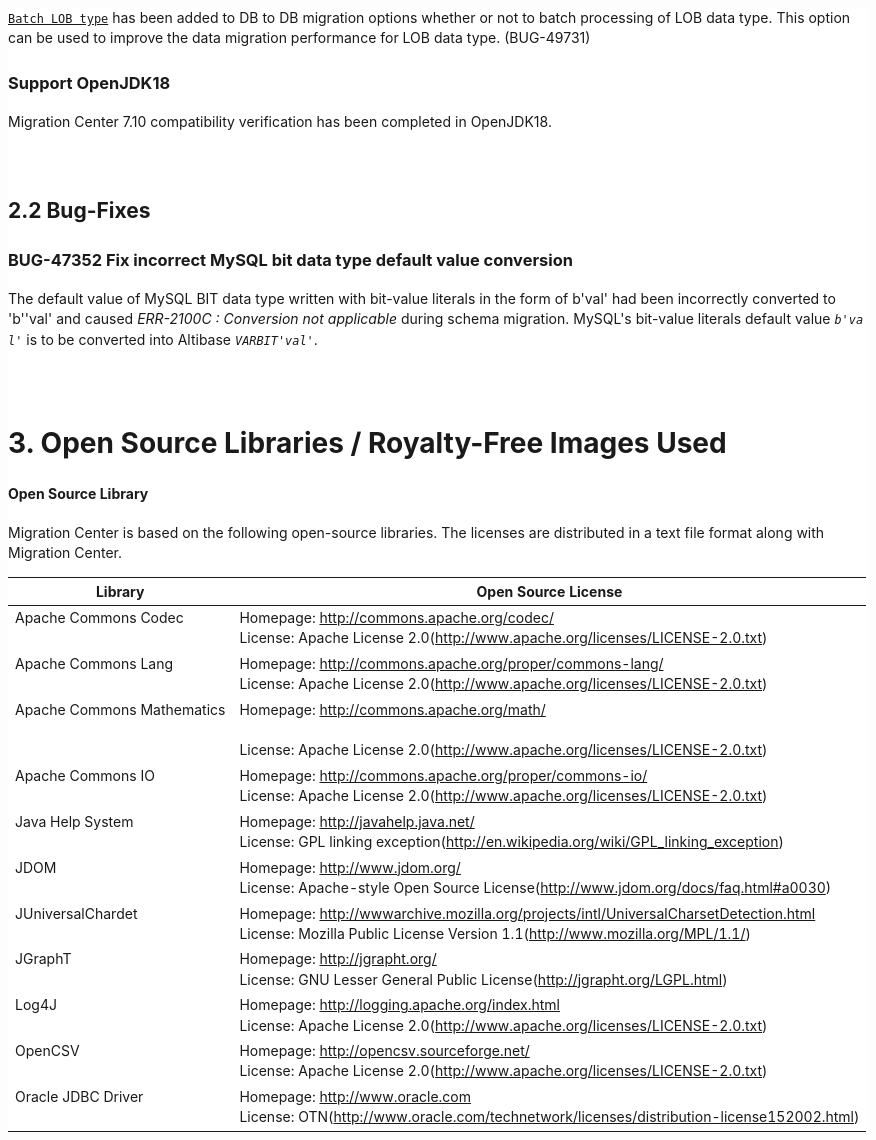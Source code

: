 [`Batch LOB type`](https://github.com/ALTIBASE/Documents/blob/master/Manuals/Tools/Altibase_release/kor/Migration%20Center%20User's%20Manual.md#db-to-db-%EB%A7%88%EC%9D%B4%EA%B7%B8%EB%A0%88%EC%9D%B4%EC%85%98-%EC%98%B5%EC%85%98) has been added to DB to DB migration options whether or not to batch processing of LOB data type. This option can be used to improve the data migration performance for LOB data type. (BUG-49731)

### Support OpenJDK18

Migration Center 7.10 compatibility verification has been completed in OpenJDK18. 

<br/>

## 2.2 Bug-Fixes

### BUG-47352 Fix incorrect MySQL bit data type default value conversion

The default value of MySQL BIT data type written with bit-value literals in the form of b'val' had been incorrectly converted to 'b''val' and caused *ERR-2100C : Conversion not applicable* during schema migration. MySQL's bit-value literals default value *`b'val'`* is to be converted into Altibase *`VARBIT'val'`*.

<br/>

# 3. Open Source Libraries / Royalty-Free Images Used

#### Open Source Library

Migration Center is based on the following open-source libraries. The licenses are distributed in a text file format along with Migration Center.

| Library                    | Open Source License                                                                                                                                                   |
| -------------------------- | --------------------------------------------------------------------------------------------------------------------------------------------------------------------- |
| Apache Commons Codec       | Homepage: http://commons.apache.org/codec/<br/>License: Apache License 2.0(http://www.apache.org/licenses/LICENSE-2.0.txt)                                            |
| Apache Commons Lang        | Homepage: http://commons.apache.org/proper/commons-lang/<br/>License: Apache License 2.0(http://www.apache.org/licenses/LICENSE-2.0.txt)                              |
| Apache Commons Mathematics | Homepage: http://commons.apache.org/math/ </br><br/>License: Apache License 2.0(http://www.apache.org/licenses/LICENSE-2.0.txt)                                       |
| Apache Commons IO          | Homepage: http://commons.apache.org/proper/commons-io/<br/>License: Apache License 2.0(http://www.apache.org/licenses/LICENSE-2.0.txt)                                |
| Java Help System           | Homepage: http://javahelp.java.net/<br/>License: GPL linking exception(http://en.wikipedia.org/wiki/GPL_linking_exception)                                            |
| JDOM                       | Homepage: http://www.jdom.org/<br/>License: Apache-style Open Source License(http://www.jdom.org/docs/faq.html#a0030)                                                 |
| JUniversalChardet          | Homepage: http://wwwarchive.mozilla.org/projects/intl/UniversalCharsetDetection.html<br/>License: Mozilla Public License Version 1.1(http://www.mozilla.org/MPL/1.1/) |
| JGraphT                    | Homepage: http://jgrapht.org/<br/>License: GNU Lesser General Public License(http://jgrapht.org/LGPL.html)                                                            |
| Log4J                      | Homepage: http://logging.apache.org/index.html<br/>License: Apache License 2.0(http://www.apache.org/licenses/LICENSE-2.0.txt)                                        |
| OpenCSV                    | Homepage: http://opencsv.sourceforge.net/<br/>License: Apache License 2.0(http://www.apache.org/licenses/LICENSE-2.0.txt)                                             |
| Oracle JDBC Driver         | Homepage: http://www.oracle.com<br/>License: OTN(http://www.oracle.com/technetwork/licenses/distribution-license152002.html)                                          |
